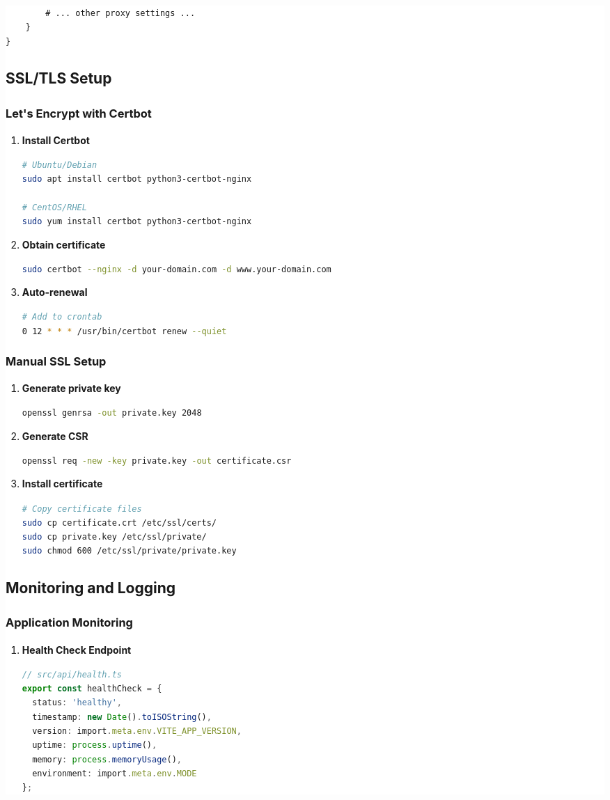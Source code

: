 ```nginx
        # ... other proxy settings ...
    }
}
```

## SSL/TLS Setup

### Let's Encrypt with Certbot

1. **Install Certbot**
   ```bash
   # Ubuntu/Debian
   sudo apt install certbot python3-certbot-nginx
   
   # CentOS/RHEL
   sudo yum install certbot python3-certbot-nginx
   ```

2. **Obtain certificate**
   ```bash
   sudo certbot --nginx -d your-domain.com -d www.your-domain.com
   ```

3. **Auto-renewal**
   ```bash
   # Add to crontab
   0 12 * * * /usr/bin/certbot renew --quiet
   ```

### Manual SSL Setup

1. **Generate private key**
   ```bash
   openssl genrsa -out private.key 2048
   ```

2. **Generate CSR**
   ```bash
   openssl req -new -key private.key -out certificate.csr
   ```

3. **Install certificate**
   ```bash
   # Copy certificate files
   sudo cp certificate.crt /etc/ssl/certs/
   sudo cp private.key /etc/ssl/private/
   sudo chmod 600 /etc/ssl/private/private.key
   ```

## Monitoring and Logging

### Application Monitoring

1. **Health Check Endpoint**
   ```typescript
   // src/api/health.ts
   export const healthCheck = {
     status: 'healthy',
     timestamp: new Date().toISOString(),
     version: import.meta.env.VITE_APP_VERSION,
     uptime: process.uptime(),
     memory: process.memoryUsage(),
     environment: import.meta.env.MODE
   };
   ```
